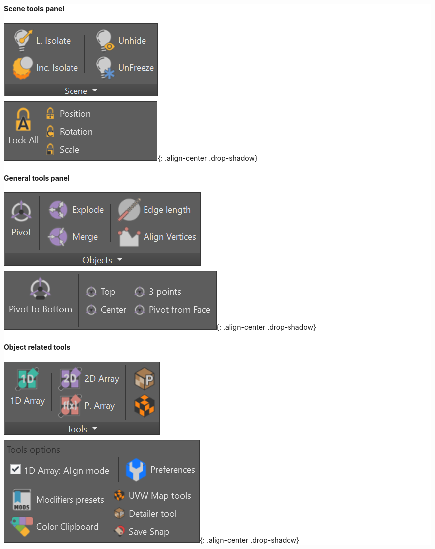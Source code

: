 #### Scene tools panel

![pivot-ribbon](/assets/images/ui/r6.png){: .align-center .drop-shadow}

#### General tools panel

![utilities-ribbon](/assets/images/ui/r7.png){: .align-center .drop-shadow}

#### Object related tools

![object-ribbon](/assets/images/ui/r8.png){: .align-center .drop-shadow}
